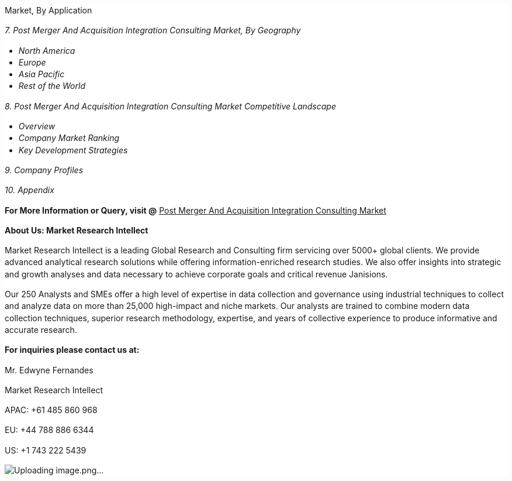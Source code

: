 Market, By Application</span></em></p><p><em><span class="font-[700]">7. Post Merger And Acquisition Integration Consulting Market, By Geography</span></em></p><ul><li><em><span class="">North America</span></em></li><li><em><span class="">Europe</span></em></li><li><em><span class="">Asia Pacific</span></em></li><li><em><span class="">Rest of the World</span></em></li></ul><p><em><span class="font-[700]">8. Post Merger And Acquisition Integration Consulting Market Competitive Landscape</span></em></p><ul><li><em><span class="">Overview</span></em></li><li><em><span class="">Company Market Ranking</span></em></li><li><em><span class="">Key Development Strategies</span></em></li></ul><p><em><span class="font-[700]">9. Company Profiles</span></em></p><p><em><span class="font-[700]">10. Appendix</span></em></p><p><span class="font-[700]"><strong>For More Information or Query, visit&nbsp;@</strong>&nbsp;</span><span class="font-[700]"><a href="https://www.marketresearchintellect.com/product/post-merger-and-acquisition-integration-consulting-market/?utm_source=Linkedin&utm_medium=861" target="_blank" data-tracking-control-name="article-ssr-frontend-pulse_little-text-block" data-tracking-will-navigate="" data-test-link="">Post Merger And Acquisition Integration Consulting Market</a></span></p><p><strong><span class="font-[700]">About Us: Market Research Intellect</span></strong></p><p><span class="">Market Research Intellect is a leading Global Research and Consulting firm servicing over 5000+ global clients. We provide advanced analytical research solutions while offering information-enriched research studies.&nbsp;</span>We also offer insights into strategic and growth analyses and data necessary to achieve corporate goals and critical revenue Janisions.</p><p><span class="">Our 250 Analysts and SMEs offer a high level of expertise in data collection and governance using industrial techniques to collect and analyze data on more than 25,000 high-impact and niche markets. Our analysts are trained to combine modern data collection techniques, superior research methodology, expertise, and years of collective experience to produce informative and accurate research.</span></p><p><strong>For inquiries please contact us at:</strong></p><p>Mr. Edwyne Fernandes</p><p>Market Research Intellect</p><p>APAC: +61 485 860 968</p><p>EU: +44 788 886 6344</p><p>US: +1 743 222 5439</p>
![Uploading image.png…]()
